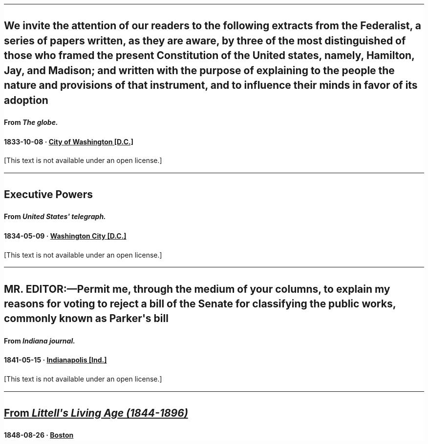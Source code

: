 </tr></table>

---

## We invite the attention of our readers to the following extracts from the Federalist, a series of papers written, as they are aware, by three of the most distinguished of those who framed the present Constitution of the United states, namely, Hamilton, Jay, and Madison; and written with the purpose of explaining to the people the nature and provisions of that instrument, and to influence their minds in favor of its adoption

#### From _The globe._

#### 1833-10-08 &middot; [City of Washington [D.C.]](http://dbpedia.org/resource/Washington%2C_D.C.)

[This text is not available under an open license.]

---

## Executive Powers

#### From _United States' telegraph._

#### 1834-05-09 &middot; [Washington City [D.C.]](http://dbpedia.org/resource/Washington%2C_D.C.)

[This text is not available under an open license.]

---

## MR. EDITOR:—Permit me, through the medium of your columns, to explain my reasons for voting to reject a bill of the Senate for classifying the public works, commonly known as Parker's bill

#### From _Indiana journal._

#### 1841-05-15 &middot; [Indianapolis [Ind.]](http://dbpedia.org/resource/Indianapolis)

[This text is not available under an open license.]

---

## [From _Littell's Living Age (1844-1896)_](https://archive.org/details/sim_living-age_1848-08-26_18_224/page/n43/mode/1up?view=theater)

#### 1848-08-26 &middot; [Boston](http://dbpedia.org/resource/Boston)

